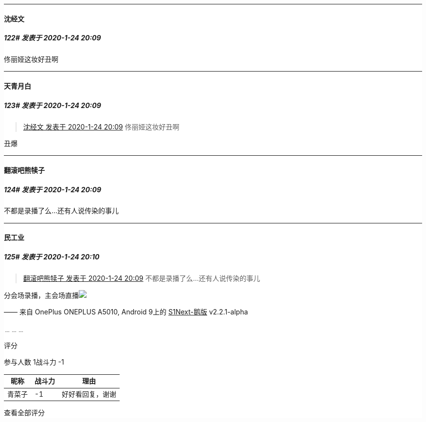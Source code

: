 
-----

####  沈经文  
##### 122#       发表于 2020-1-24 20:09


佟丽娅这妆好丑啊


-----

####  天青月白  
##### 123#       发表于 2020-1-24 20:09


<blockquote><a href="httphttps://bbs.saraba1st.com/2b/forum.php?mod=redirect&amp;goto=findpost&amp;pid=46236170&amp;ptid=1910562" target="_blank">沈经文 发表于 2020-1-24 20:09</a>
佟丽娅这妆好丑啊</blockquote>
丑爆


-----

####  翻滚吧熊犊子  
##### 124#       发表于 2020-1-24 20:09


不都是录播了么…还有人说传染的事儿


-----

####  民工业  
##### 125#       发表于 2020-1-24 20:10


<blockquote><a href="httphttps://bbs.saraba1st.com/2b/forum.php?mod=redirect&amp;goto=findpost&amp;pid=46236176&amp;ptid=1910562" target="_blank">翻滚吧熊犊子 发表于 2020-1-24 20:09</a>
不都是录播了么…还有人说传染的事儿</blockquote>
分会场录播，主会场直播<img src="https://static.saraba1st.com/image/smiley/face2017/018.png" referrerpolicy="no-referrer">

—— 来自 OnePlus ONEPLUS A5010, Android 9上的 [S1Next-鹅版](https://github.com/ykrank/S1-Next/releases) v2.2.1-alpha


﹍﹍﹍

评分


 参与人数 1战斗力 -1

|昵称|战斗力|理由|
|----|---|---|
| 青菜子|-1|好好看回复，谢谢|


查看全部评分
